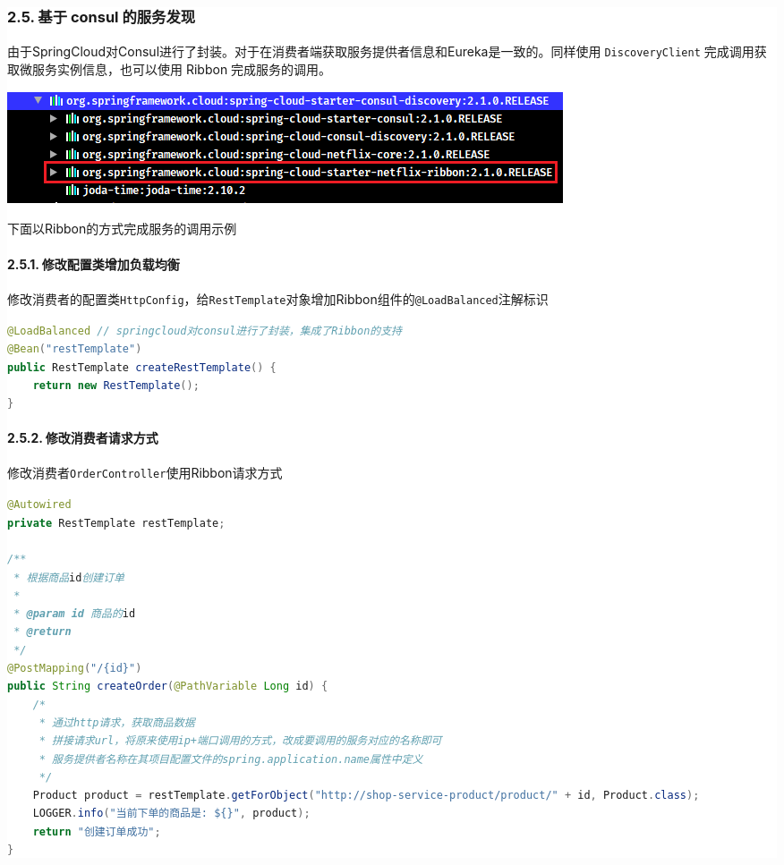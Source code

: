### 2.5. 基于 consul 的服务发现

由于SpringCloud对Consul进行了封装。对于在消费者端获取服务提供者信息和Eureka是一致的。同样使用 `DiscoveryClient` 完成调用获取微服务实例信息，也可以使用 Ribbon 完成服务的调用。

![](images/20201014160048541_5289.png)

下面以Ribbon的方式完成服务的调用示例

#### 2.5.1. 修改配置类增加负载均衡

修改消费者的配置类`HttpConfig`，给`RestTemplate`对象增加Ribbon组件的`@LoadBalanced`注解标识

```java
@LoadBalanced // springcloud对consul进行了封装，集成了Ribbon的支持
@Bean("restTemplate")
public RestTemplate createRestTemplate() {
    return new RestTemplate();
}
```

#### 2.5.2. 修改消费者请求方式

修改消费者`OrderController`使用Ribbon请求方式

```java
@Autowired
private RestTemplate restTemplate;

/**
 * 根据商品id创建订单
 *
 * @param id 商品的id
 * @return
 */
@PostMapping("/{id}")
public String createOrder(@PathVariable Long id) {
    /*
     * 通过http请求，获取商品数据
     * 拼接请求url，将原来使用ip+端口调用的方式，改成要调用的服务对应的名称即可
     * 服务提供者名称在其项目配置文件的spring.application.name属性中定义
     */
    Product product = restTemplate.getForObject("http://shop-service-product/product/" + id, Product.class);
    LOGGER.info("当前下单的商品是: ${}", product);
    return "创建订单成功";
}
```
